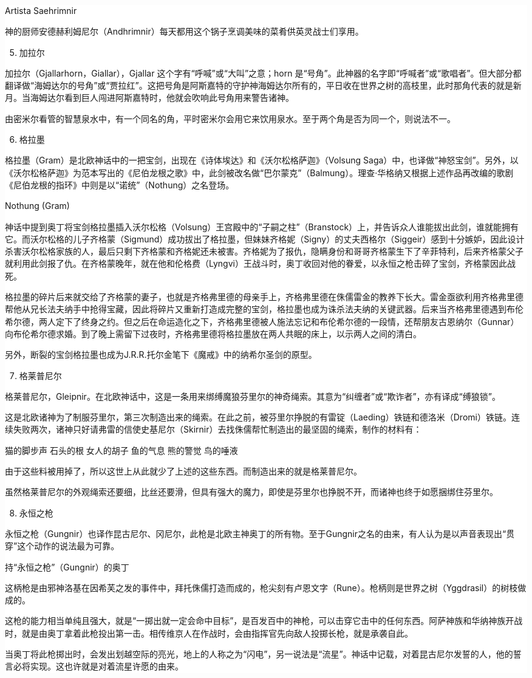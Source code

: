 Artista Saehrimnir

神的厨师安德赫利姆尼尔（Andhrimnir）每天都用这个锅子烹调美味的菜肴供英灵战士们享用。

5. 加拉尔

加拉尔（Gjallarhorn，Giallar），Gjallar 这个字有“呼喊”或“大叫”之意；horn 是“号角”。此神器的名字即“呼喊者”或“歌唱者”。但大部分都翻译做“海姆达尔的号角”或“贾拉红”。这把号角是阿斯嘉特的守护神海姆达尔所有的，平日收在世界之树的高枝里，此时那角代表的就是新月。当海姆达尔看到巨人闯进阿斯嘉特时，他就会吹响此号角用来警告诸神。



由密米尔看管的智慧泉水中，有一个同名的角，平时密米尔会用它来饮用泉水。至于两个角是否为同一个，则说法不一。

6. 格拉墨

格拉墨（Gram）是北欧神话中的一把宝剑，出现在《诗体埃达》和《沃尔松格萨迦》（Volsung Saga）中，也译做“神怒宝剑”。另外，以《沃尔松格萨迦》为范本写出的《尼伯龙根之歌》中，此剑被改名做“巴尔蒙克”（Balmung）。理查·华格纳又根据上述作品再改编的歌剧《尼伯龙根的指环》中则是以“诺统”（Nothung）之名登场。

Nothung (Gram)

神话中提到奥丁将宝剑格拉墨插入沃尔松格（Volsung）王宫殿中的“子嗣之柱”（Branstock）上，并告诉众人谁能拔出此剑，谁就能拥有它。而沃尔松格的儿子齐格蒙（Sigmund）成功拔出了格拉墨，但妹妹齐格妮（Signy）的丈夫西格尔（Siggeir）感到十分嫉妒，因此设计杀害沃尔松格家族的人，最后只剩下齐格蒙和齐格妮还未被害。齐格妮为了报仇，隐瞒身份和哥哥齐格蒙生下了辛菲特利，后来齐格蒙父子就利用此剑报了仇。在齐格蒙晚年，就在他和伦格费（Lyngvi）王战斗时，奥丁收回对他的眷爱，以永恒之枪击碎了宝剑，齐格蒙因此战死。

格拉墨的碎片后来就交给了齐格蒙的妻子，也就是齐格弗里德的母亲手上，齐格弗里德在侏儒雷金的教养下长大。雷金亟欲利用齐格弗里德帮他从兄长法夫纳手中抢得宝藏，因此将碎片又重新打造成完整的宝剑，格拉墨也成为诛杀法夫纳的关键武器。后来当齐格弗里德遇到布伦希尔德，两人定下了终身之约。但之后在命运造化之下，齐格弗里德被人施法忘记和布伦希尔德的一段情，还帮朋友古恩纳尔（Gunnar）向布伦希尔德求婚。到了晚上需留下过夜时，齐格弗里德将格拉墨放在两人共眠的床上，以示两人之间的清白。

另外，断裂的宝剑格拉墨也成为J.R.R.托尔金笔下《魔戒》中的纳希尔圣剑的原型。



7. 格莱普尼尔

格莱普尼尔，Gleipnir。在北欧神话中，这是一条用来绑缚魔狼芬里尔的神奇绳索。其意为“纠缠者”或“欺诈者”，亦有译成“缚狼锁”。



这是北欧诸神为了制服芬里尔，第三次制造出来的绳索。在此之前，被芬里尔挣脱的有雷锭（Laeding）铁链和德洛米（Dromi）铁链。连续失败两次，诸神只好请弗雷的信使史基尼尔（Skirnir）去找侏儒帮忙制造出的最坚固的绳索，制作的材料有：

猫的脚步声
石头的根
女人的胡子
鱼的气息
熊的警觉
鸟的唾液

由于这些料被用掉了，所以这世上从此就少了上述的这些东西。而制造出来的就是格莱普尼尔。

虽然格莱普尼尔的外观绳索还要细，比丝还要滑，但具有强大的魔力，即使是芬里尔也挣脱不开，而诸神也终于如愿捆绑住芬里尔。

8. 永恒之枪

永恒之枪（Gungnir）也译作昆古尼尔、冈尼尔，此枪是北欧主神奥丁的所有物。至于Gungnir之名的由来，有人认为是以声音表现出“贯穿”这个动作的说法最为可靠。

持“永恒之枪”（Gungnir）的奥丁

这柄枪是由邪神洛基在因希芙之发的事件中，拜托侏儒打造而成的，枪尖刻有卢恩文字（Rune）。枪柄则是世界之树（Yggdrasil）的树枝做成的。

这枪的能力相当单纯且强大，就是“一掷出就一定会命中目标”，是百发百中的神枪，可以击穿它击中的任何东西。阿萨神族和华纳神族开战时，就是由奥丁拿着此枪投出第一击。相传维京人在作战时，会由指挥官先向敌人投掷长枪，就是承袭自此。

当奥丁将此枪掷出时，会发出划越空际的亮光，地上的人称之为“闪电”，另一说法是“流星”。神话中记载，对着昆古尼尔发誓的人，他的誓言必将实现。这也许就是对着流星许愿的由来。
